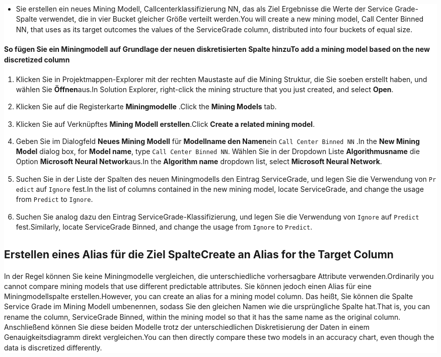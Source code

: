 -   <span data-ttu-id="3f78d-308">Sie erstellen ein neues Mining Modell, Callcenterklassifizierung NN, das als Ziel Ergebnisse die Werte der Service Grade-Spalte verwendet, die in vier Bucket gleicher Größe verteilt werden.</span><span class="sxs-lookup"><span data-stu-id="3f78d-308">You will create a new mining model, Call Center Binned NN, that uses as its target outcomes the values of the ServiceGrade column, distributed into four buckets of equal size.</span></span>  
  
#### <a name="to-add-a-mining-model-based-on-the-new-discretized-column"></a><span data-ttu-id="3f78d-309">So fügen Sie ein Miningmodell auf Grundlage der neuen diskretisierten Spalte hinzu</span><span class="sxs-lookup"><span data-stu-id="3f78d-309">To add a mining model based on the new discretized column</span></span>  
  
1.  <span data-ttu-id="3f78d-310">Klicken Sie in Projektmappen-Explorer mit der rechten Maustaste auf die Mining Struktur, die Sie soeben erstellt haben, und wählen Sie **Öffnen**aus.</span><span class="sxs-lookup"><span data-stu-id="3f78d-310">In Solution Explorer, right-click the mining structure that you just created, and select **Open**.</span></span>  
  
2.  <span data-ttu-id="3f78d-311">Klicken Sie auf die Registerkarte **Miningmodelle** .</span><span class="sxs-lookup"><span data-stu-id="3f78d-311">Click the **Mining Models** tab.</span></span>  
  
3.  <span data-ttu-id="3f78d-312">Klicken Sie auf Verknüpftes **Mining Modell erstellen**.</span><span class="sxs-lookup"><span data-stu-id="3f78d-312">Click **Create a related mining model**.</span></span>  
  
4.  <span data-ttu-id="3f78d-313">Geben Sie im Dialogfeld **Neues Mining Modell** für **Modellname den Namen**ein `Call Center Binned NN` .</span><span class="sxs-lookup"><span data-stu-id="3f78d-313">In the **New Mining Model** dialog box, for **Model name**, type `Call Center Binned NN`.</span></span> <span data-ttu-id="3f78d-314">Wählen Sie in der Dropdown Liste **Algorithmusname** die Option **Microsoft Neural Network**aus.</span><span class="sxs-lookup"><span data-stu-id="3f78d-314">In the **Algorithm name** dropdown list, select **Microsoft Neural Network**.</span></span>  
  
5.  <span data-ttu-id="3f78d-315">Suchen Sie in der Liste der Spalten des neuen Miningmodells den Eintrag ServiceGrade, und legen Sie die Verwendung von `Predict` auf `Ignore` fest.</span><span class="sxs-lookup"><span data-stu-id="3f78d-315">In the list of columns contained in the new mining model, locate ServiceGrade, and change the usage from `Predict` to `Ignore`.</span></span>  
  
6.  <span data-ttu-id="3f78d-316">Suchen Sie analog dazu den Eintrag ServiceGrade-Klassifizierung, und legen Sie die Verwendung von `Ignore` auf `Predict` fest.</span><span class="sxs-lookup"><span data-stu-id="3f78d-316">Similarly, locate ServiceGrade Binned, and change the usage from `Ignore` to `Predict`.</span></span>  
  
##  <a name="create-an-alias-for-the-target-column"></a><a name="bkmk_Alias2"></a><span data-ttu-id="3f78d-317">Erstellen eines Alias für die Ziel Spalte</span><span class="sxs-lookup"><span data-stu-id="3f78d-317">Create an Alias for the Target Column</span></span>  
 <span data-ttu-id="3f78d-318">In der Regel können Sie keine Miningmodelle vergleichen, die unterschiedliche vorhersagbare Attribute verwenden.</span><span class="sxs-lookup"><span data-stu-id="3f78d-318">Ordinarily you cannot compare mining models that use different predictable attributes.</span></span> <span data-ttu-id="3f78d-319">Sie können jedoch einen Alias für eine Miningmodellspalte erstellen.</span><span class="sxs-lookup"><span data-stu-id="3f78d-319">However, you can create an alias for a mining model column.</span></span> <span data-ttu-id="3f78d-320">Das heißt, Sie können die Spalte Service Grade im Mining Modell umbenennen, sodass Sie den gleichen Namen wie die ursprüngliche Spalte hat.</span><span class="sxs-lookup"><span data-stu-id="3f78d-320">That is, you can rename the column, ServiceGrade Binned, within the mining model so that it has the same name as the original column.</span></span> <span data-ttu-id="3f78d-321">Anschließend können Sie diese beiden Modelle trotz der unterschiedlichen Diskretisierung der Daten in einem Genauigkeitsdiagramm direkt vergleichen.</span><span class="sxs-lookup"><span data-stu-id="3f78d-321">You can then directly compare these two models in an accuracy chart, even though the data is discretized differently.</span></span>  
  